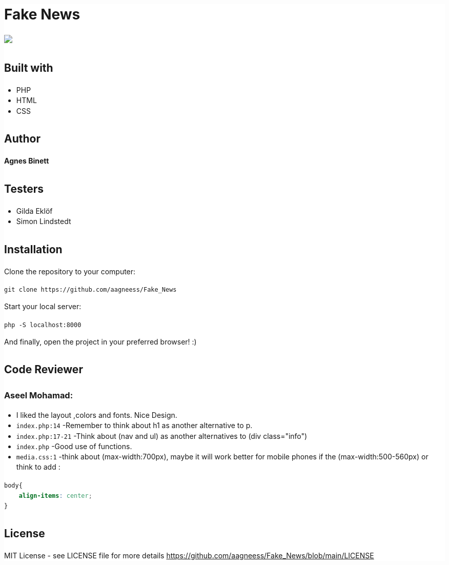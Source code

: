 # Fake News
<img src="https://media.giphy.com/media/Vs8SNKalTeQOQ/giphy.gif" width="100%">

## Built with 
* PHP
* HTML
* CSS

## Author
**Agnes Binett** 

## Testers
* Gilda Eklöf
* Simon Lindstedt

## Installation
Clone the repository to your computer:
```
git clone https://github.com/aagneess/Fake_News
```
Start your local server:
```
php -S localhost:8000
```
And finally, open the project in your preferred browser! :)

## Code Reviewer
### Aseel Mohamad:
- I liked the layout ,colors and fonts. Nice Design.
- `index.php:14`  -Remember to think about h1 as another alternative to p.
- `index.php:17-21`  -Think about (nav and ul) as another alternatives to (div class="info")
- `index.php`   -Good use of functions.
- `media.css:1`   -think about (max-width:700px), maybe it will work better for mobile phones if the (max-width:500-560px) or think to add :
```css
body{
    align-items: center;
}
```

## License
MIT License - see LICENSE file for more details
https://github.com/aagneess/Fake_News/blob/main/LICENSE